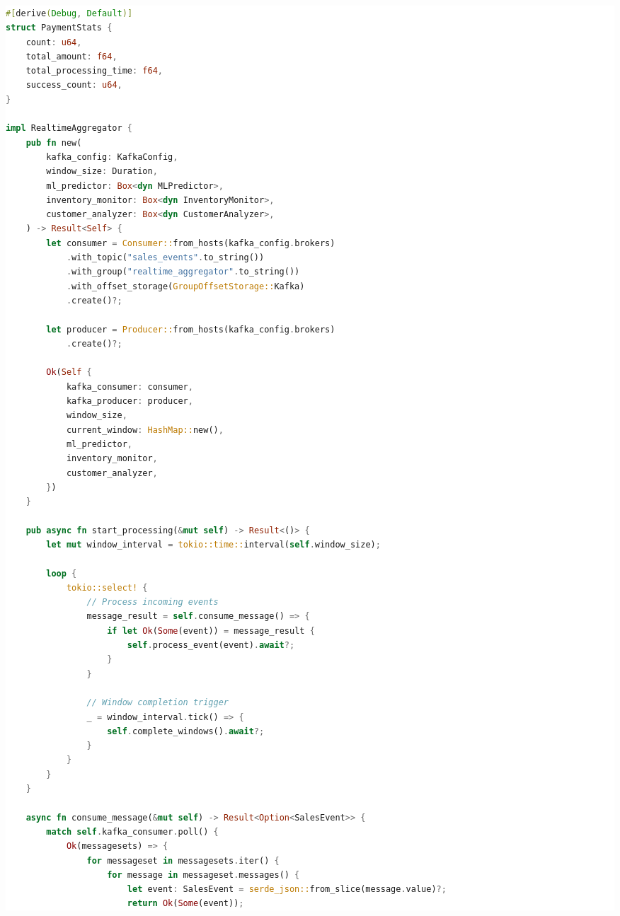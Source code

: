 ```rust
#[derive(Debug, Default)]
struct PaymentStats {
    count: u64,
    total_amount: f64,
    total_processing_time: f64,
    success_count: u64,
}

impl RealtimeAggregator {
    pub fn new(
        kafka_config: KafkaConfig,
        window_size: Duration,
        ml_predictor: Box<dyn MLPredictor>,
        inventory_monitor: Box<dyn InventoryMonitor>,
        customer_analyzer: Box<dyn CustomerAnalyzer>,
    ) -> Result<Self> {
        let consumer = Consumer::from_hosts(kafka_config.brokers)
            .with_topic("sales_events".to_string())
            .with_group("realtime_aggregator".to_string())
            .with_offset_storage(GroupOffsetStorage::Kafka)
            .create()?;
            
        let producer = Producer::from_hosts(kafka_config.brokers)
            .create()?;
        
        Ok(Self {
            kafka_consumer: consumer,
            kafka_producer: producer,
            window_size,
            current_window: HashMap::new(),
            ml_predictor,
            inventory_monitor,
            customer_analyzer,
        })
    }
    
    pub async fn start_processing(&mut self) -> Result<()> {
        let mut window_interval = tokio::time::interval(self.window_size);
        
        loop {
            tokio::select! {
                // Process incoming events
                message_result = self.consume_message() => {
                    if let Ok(Some(event)) = message_result {
                        self.process_event(event).await?;
                    }
                }
                
                // Window completion trigger
                _ = window_interval.tick() => {
                    self.complete_windows().await?;
                }
            }
        }
    }
    
    async fn consume_message(&mut self) -> Result<Option<SalesEvent>> {
        match self.kafka_consumer.poll() {
            Ok(messagesets) => {
                for messageset in messagesets.iter() {
                    for message in messageset.messages() {
                        let event: SalesEvent = serde_json::from_slice(message.value)?;
                        return Ok(Some(event));
```